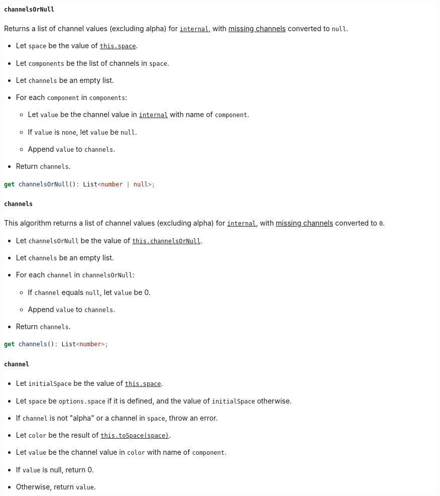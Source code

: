 #### `channelsOrNull`

Returns a list of channel values (excluding alpha) for [`internal`], with
[missing channels][missing components] converted to `null`.

* Let `space` be the value of [`this.space`].

* Let `components` be the list of channels in `space`.

* Let `channels` be an empty list.

* For each `component` in `components`:

  * Let `value` be the channel value in [`internal`] with name of `component`.

  * If `value` is `none`, let `value` be `null`.

  * Append `value` to `channels`.

* Return `channels`.

```ts
get channelsOrNull(): List<number | null>;
```

[missing components]: ./color-4-new-spaces.md#missing-components
[`this.space`]: #space

#### `channels`

This algorithm returns a list of channel values (excluding alpha) for
[`internal`], with [missing channels][missing components] converted to `0`.

* Let `channelsOrNull` be the value of [`this.channelsOrNull`].

* Let `channels` be an empty list.

* For each `channel` in `channelsOrNull`:

  * If `channel` equals `null`, let `value` be 0.

  * Append `value` to `channels`.

* Return `channels`.

[`this.channelsOrNull`]: #channelsornull

```ts
get channels(): List<number>;
```

#### `channel`

* Let `initialSpace` be the value of [`this.space`].

* Let `space` be `options.space` if it is defined, and the value of
  `initialSpace` otherwise.

* If `channel` is not "alpha" or a channel in `space`, throw an error.

* Let `color` be the result of [`this.toSpace(space)`].

* Let `value` be the channel value in `color` with name of `component`.

* If `value` is null, return 0.

* Otherwise, return `value`.


[color spaces proposal]: ./color-4-new-spaces.md
[`internal`]: ../spec/js-api/value/color.d.ts.md#internal
[Converting a Color]: ./color-4-new-spaces.md#converting-a-color
[legacy color space]: ./color-4-new-spaces.md#legacy-color
[`color.is-in-gamut(internal, space)`]: ./color-4-new-spaces.md#coloris-in-gamut
[`color.to-gamut(internal, space)`]: ./color-4-new-spaces.md#colorto-gamut-1
[`this.channel('alpha')`]: #channel
[color.is-missing()]: ./color-4-new-spaces.md#coloris-missing-1
[`color.is-powerless(internal, channel, space)`]: ./color-4-new-spaces.md#coloris-powerless-1
[`color.mix()`]: ./color-4-new-spaces.md#colormix-1
[color.change]: ../spec/js-api/value/color.d.ts.md#change
[`this.toSpace(space)`]: #tospace
[`changedColor.toSpace(initialSpace)`]: #tospace
[`Changing a Component Value`]: #changing-a-component-value
[Determining Construction Space]: #determining-construction-space
[`lab(lightness a b / alpha)`]: ./color-4-new-spaces.md#lab
[`oklab(lightness a b / alpha)`]: ./color-4-new-spaces.md#oklab
[parsing a channel value]: #parsing-a-channel-value
[`lch(lightness a b / alpha)`]: ./color-4-new-spaces.md#lch
[`oklch(lightness a b / alpha)`]: ./color-4-new-spaces.md#oklch
[`color(space red green blue / alpha)`]: ./color-4-new-spaces.md#color-1
[RGB Constructor]: #rgb-constructor
[`color(space x y z / alpha)`]: ./color-4-new-spaces.md#color-1
[existing constructors]: ../spec/js-api/value/color.d.ts.md#constructor
[`hsl(hue saturation lightness / alpha)`]: ../spec/functions.md#hsl-and-hsla
[`hwb(hue whiteness blackness / alpha)`]: ./color-4-new-spaces.md#hwb-1
[`rgb(red green blue / alpha)`]: ./color-4-new-spaces.md#rgb-and-rgba
[`channel`]: #channel